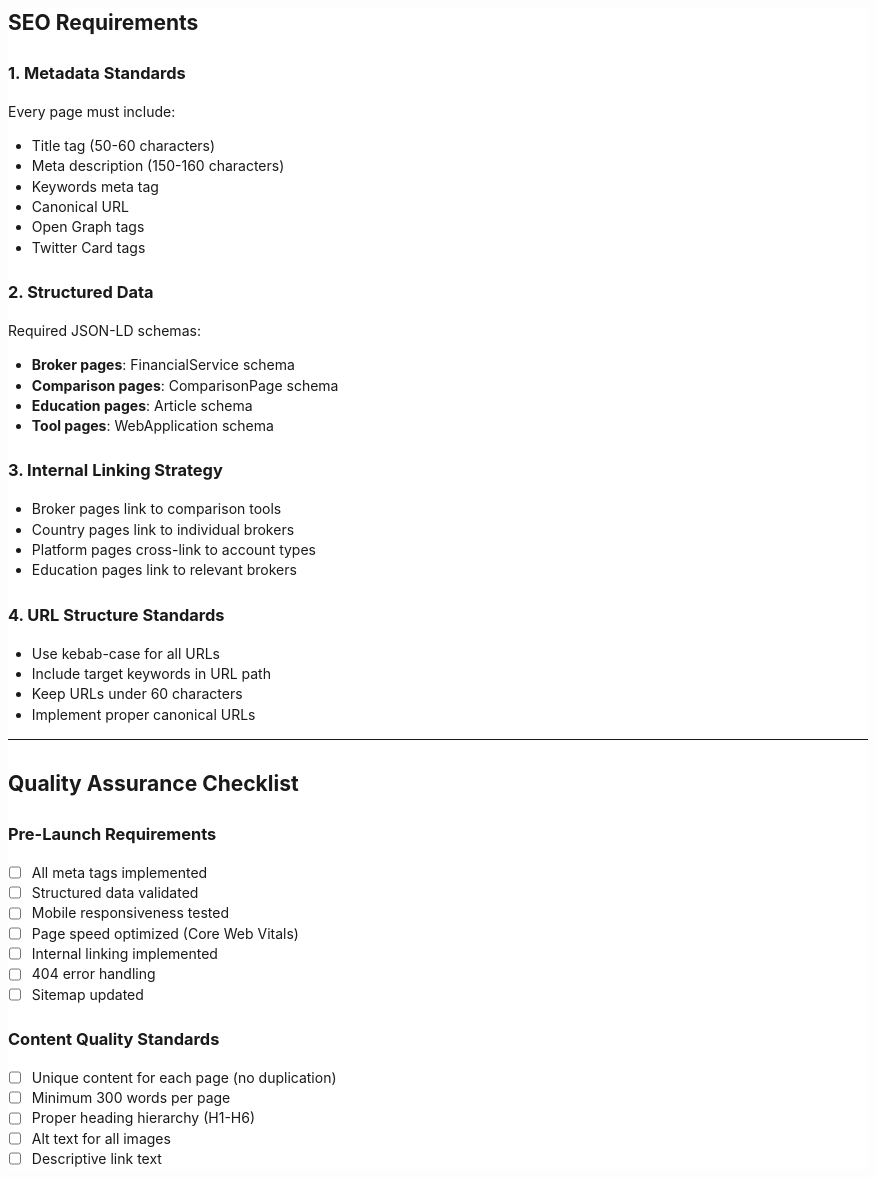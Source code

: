 
## SEO Requirements

### 1. Metadata Standards
Every page must include:
- Title tag (50-60 characters)
- Meta description (150-160 characters)  
- Keywords meta tag
- Canonical URL
- Open Graph tags
- Twitter Card tags

### 2. Structured Data
Required JSON-LD schemas:
- **Broker pages**: FinancialService schema
- **Comparison pages**: ComparisonPage schema
- **Education pages**: Article schema
- **Tool pages**: WebApplication schema

### 3. Internal Linking Strategy
- Broker pages link to comparison tools
- Country pages link to individual brokers
- Platform pages cross-link to account types
- Education pages link to relevant brokers

### 4. URL Structure Standards
- Use kebab-case for all URLs
- Include target keywords in URL path
- Keep URLs under 60 characters
- Implement proper canonical URLs

---

## Quality Assurance Checklist

### Pre-Launch Requirements
- [ ] All meta tags implemented
- [ ] Structured data validated
- [ ] Mobile responsiveness tested
- [ ] Page speed optimized (Core Web Vitals)
- [ ] Internal linking implemented
- [ ] 404 error handling
- [ ] Sitemap updated

### Content Quality Standards
- [ ] Unique content for each page (no duplication)
- [ ] Minimum 300 words per page
- [ ] Proper heading hierarchy (H1-H6)
- [ ] Alt text for all images
- [ ] Descriptive link text
